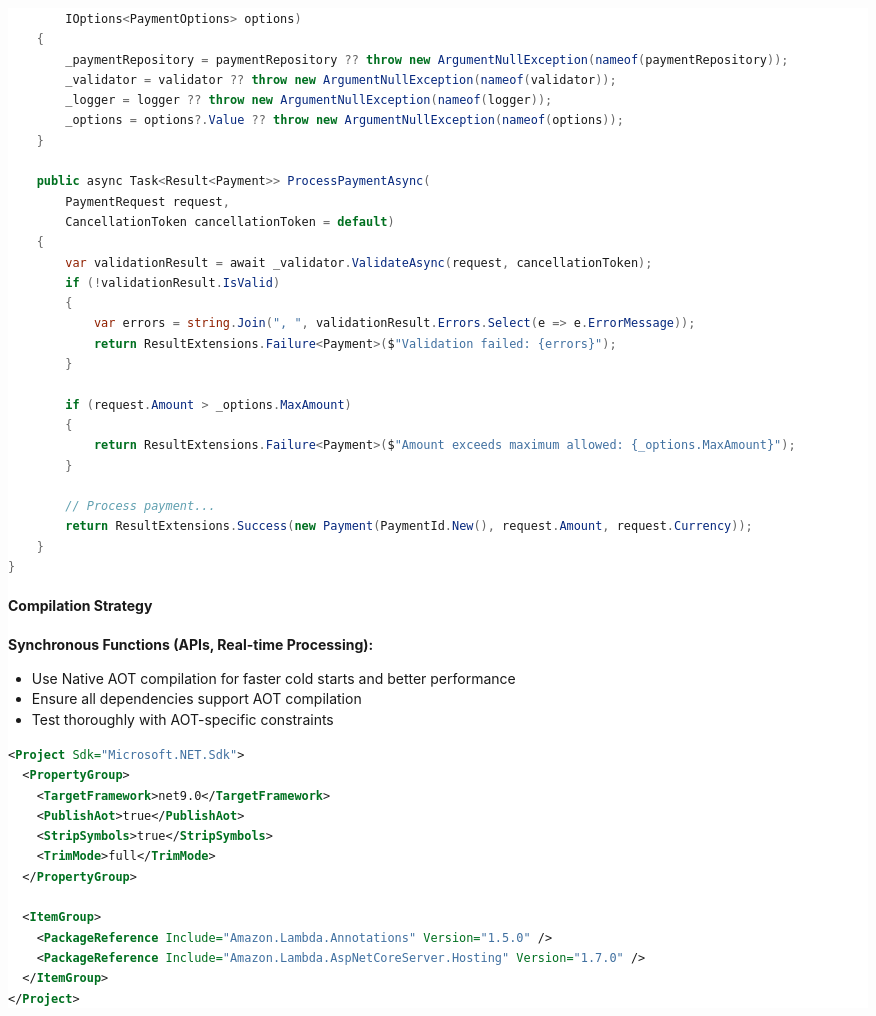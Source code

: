 ```csharp
        IOptions<PaymentOptions> options)
    {
        _paymentRepository = paymentRepository ?? throw new ArgumentNullException(nameof(paymentRepository));
        _validator = validator ?? throw new ArgumentNullException(nameof(validator));
        _logger = logger ?? throw new ArgumentNullException(nameof(logger));
        _options = options?.Value ?? throw new ArgumentNullException(nameof(options));
    }

    public async Task<Result<Payment>> ProcessPaymentAsync(
        PaymentRequest request, 
        CancellationToken cancellationToken = default)
    {
        var validationResult = await _validator.ValidateAsync(request, cancellationToken);
        if (!validationResult.IsValid)
        {
            var errors = string.Join(", ", validationResult.Errors.Select(e => e.ErrorMessage));
            return ResultExtensions.Failure<Payment>($"Validation failed: {errors}");
        }

        if (request.Amount > _options.MaxAmount)
        {
            return ResultExtensions.Failure<Payment>($"Amount exceeds maximum allowed: {_options.MaxAmount}");
        }

        // Process payment...
        return ResultExtensions.Success(new Payment(PaymentId.New(), request.Amount, request.Currency));
    }
}
```

#### Compilation Strategy

**Synchronous Functions (APIs, Real-time Processing):**
- Use Native AOT compilation for faster cold starts and better performance
- Ensure all dependencies support AOT compilation
- Test thoroughly with AOT-specific constraints

```xml
<Project Sdk="Microsoft.NET.Sdk">
  <PropertyGroup>
    <TargetFramework>net9.0</TargetFramework>
    <PublishAot>true</PublishAot>
    <StripSymbols>true</StripSymbols>
    <TrimMode>full</TrimMode>
  </PropertyGroup>
  
  <ItemGroup>
    <PackageReference Include="Amazon.Lambda.Annotations" Version="1.5.0" />
    <PackageReference Include="Amazon.Lambda.AspNetCoreServer.Hosting" Version="1.7.0" />
  </ItemGroup>
</Project>
```
